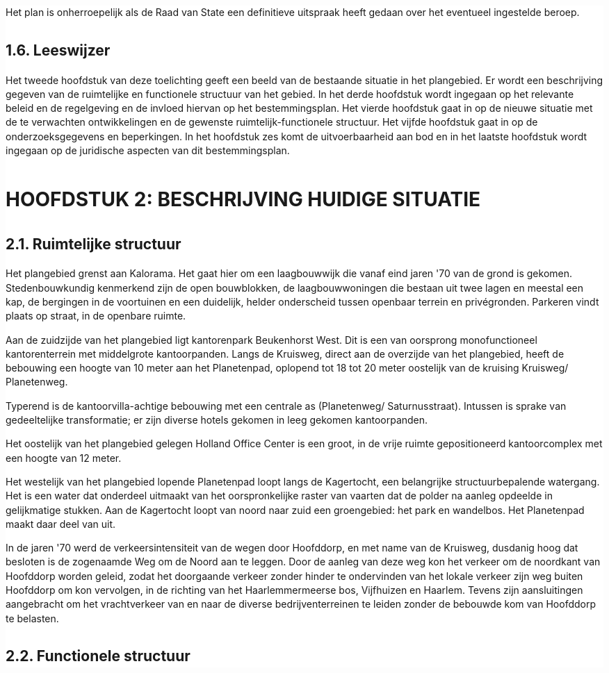 Het plan is onherroepelijk als de Raad van State een definitieve uitspraak heeft gedaan over het eventueel ingestelde beroep.

## <span id="page-6-0"></span>**1.6. Leeswijzer**

Het tweede hoofdstuk van deze toelichting geeft een beeld van de bestaande situatie in het plangebied. Er wordt een beschrijving gegeven van de ruimtelijke en functionele structuur van het gebied. In het derde hoofdstuk wordt ingegaan op het relevante beleid en de regelgeving en de invloed hiervan op het bestemmingsplan. Het vierde hoofdstuk gaat in op de nieuwe situatie met de te verwachten ontwikkelingen en de gewenste ruimtelijk-functionele structuur. Het vijfde hoofdstuk gaat in op de onderzoeksgegevens en beperkingen. In het hoofdstuk zes komt de uitvoerbaarheid aan bod en in het laatste hoofdstuk wordt ingegaan op de juridische aspecten van dit bestemmingsplan.

# <span id="page-7-0"></span>**HOOFDSTUK 2: BESCHRIJVING HUIDIGE SITUATIE**

## <span id="page-7-1"></span>**2.1. Ruimtelijke structuur**

Het plangebied grenst aan Kalorama. Het gaat hier om een laagbouwwijk die vanaf eind jaren '70 van de grond is gekomen. Stedenbouwkundig kenmerkend zijn de open bouwblokken, de laagbouwwoningen die bestaan uit twee lagen en meestal een kap, de bergingen in de voortuinen en een duidelijk, helder onderscheid tussen openbaar terrein en privégronden. Parkeren vindt plaats op straat, in de openbare ruimte.

Aan de zuidzijde van het plangebied ligt kantorenpark Beukenhorst West. Dit is een van oorsprong monofunctioneel kantorenterrein met middelgrote kantoorpanden. Langs de Kruisweg, direct aan de overzijde van het plangebied, heeft de bebouwing een hoogte van 10 meter aan het Planetenpad, oplopend tot 18 tot 20 meter oostelijk van de kruising Kruisweg/ Planetenweg.

Typerend is de kantoorvilla-achtige bebouwing met een centrale as (Planetenweg/ Saturnusstraat). Intussen is sprake van gedeeltelijke transformatie; er zijn diverse hotels gekomen in leeg gekomen kantoorpanden.

Het oostelijk van het plangebied gelegen Holland Office Center is een groot, in de vrije ruimte gepositioneerd kantoorcomplex met een hoogte van 12 meter.

Het westelijk van het plangebied lopende Planetenpad loopt langs de Kagertocht, een belangrijke structuurbepalende watergang. Het is een water dat onderdeel uitmaakt van het oorspronkelijke raster van vaarten dat de polder na aanleg opdeelde in gelijkmatige stukken. Aan de Kagertocht loopt van noord naar zuid een groengebied: het park en wandelbos. Het Planetenpad maakt daar deel van uit.

In de jaren '70 werd de verkeersintensiteit van de wegen door Hoofddorp, en met name van de Kruisweg, dusdanig hoog dat besloten is de zogenaamde Weg om de Noord aan te leggen. Door de aanleg van deze weg kon het verkeer om de noordkant van Hoofddorp worden geleid, zodat het doorgaande verkeer zonder hinder te ondervinden van het lokale verkeer zijn weg buiten Hoofddorp om kon vervolgen, in de richting van het Haarlemmermeerse bos, Vijfhuizen en Haarlem. Tevens zijn aansluitingen aangebracht om het vrachtverkeer van en naar de diverse bedrijventerreinen te leiden zonder de bebouwde kom van Hoofddorp te belasten.

## <span id="page-7-2"></span>**2.2. Functionele structuur**
